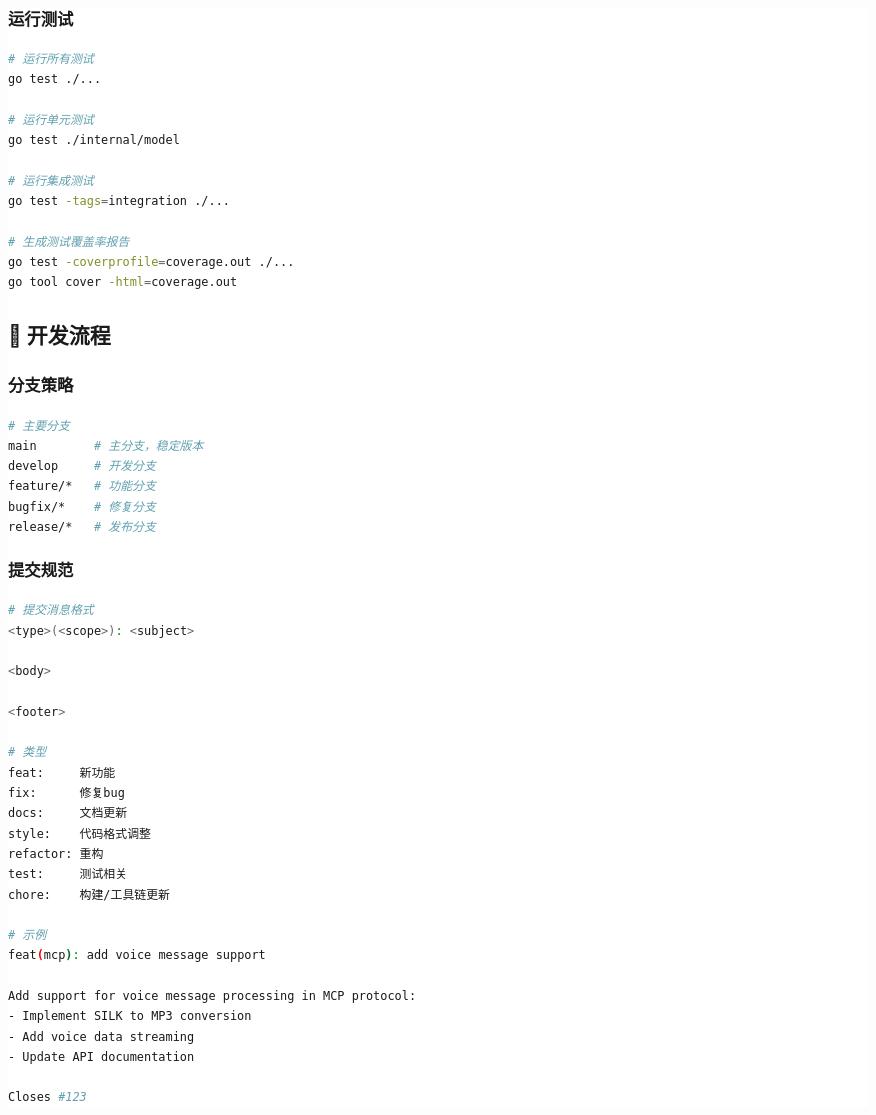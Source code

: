 ### 运行测试

```bash
# 运行所有测试
go test ./...

# 运行单元测试
go test ./internal/model

# 运行集成测试
go test -tags=integration ./...

# 生成测试覆盖率报告
go test -coverprofile=coverage.out ./...
go tool cover -html=coverage.out
```

## 🔄 开发流程

### 分支策略

```bash
# 主要分支
main        # 主分支，稳定版本
develop     # 开发分支
feature/*   # 功能分支
bugfix/*    # 修复分支
release/*   # 发布分支
```

### 提交规范

```bash
# 提交消息格式
<type>(<scope>): <subject>

<body>

<footer>

# 类型
feat:     新功能
fix:      修复bug
docs:     文档更新
style:    代码格式调整
refactor: 重构
test:     测试相关
chore:    构建/工具链更新

# 示例
feat(mcp): add voice message support

Add support for voice message processing in MCP protocol:
- Implement SILK to MP3 conversion
- Add voice data streaming
- Update API documentation

Closes #123
```
